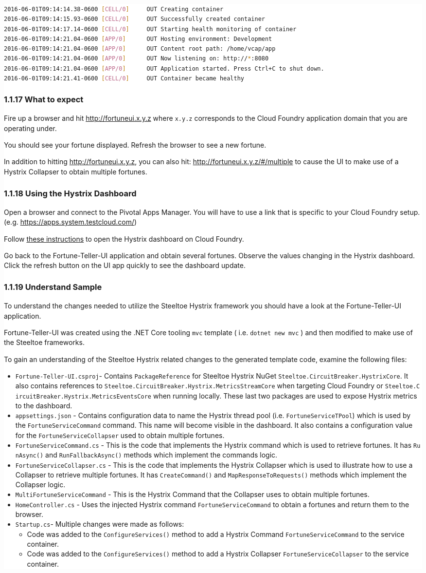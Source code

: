 ```bash
2016-06-01T09:14:14.38-0600 [CELL/0]     OUT Creating container
2016-06-01T09:14:15.93-0600 [CELL/0]     OUT Successfully created container
2016-06-01T09:14:17.14-0600 [CELL/0]     OUT Starting health monitoring of container
2016-06-01T09:14:21.04-0600 [APP/0]      OUT Hosting environment: Development
2016-06-01T09:14:21.04-0600 [APP/0]      OUT Content root path: /home/vcap/app
2016-06-01T09:14:21.04-0600 [APP/0]      OUT Now listening on: http://*:8080
2016-06-01T09:14:21.04-0600 [APP/0]      OUT Application started. Press Ctrl+C to shut down.
2016-06-01T09:14:21.41-0600 [CELL/0]     OUT Container became healthy
```

### 1.1.17 What to expect

Fire up a browser and hit <http://fortuneui.x.y.z> where `x.y.z` corresponds to the Cloud Foundry application domain that you are operating under.

You should see your fortune displayed. Refresh the browser to see a new fortune.

In addition to hitting <http://fortuneui.x.y.z>, you can also hit: <http://fortuneui.x.y.z/#/multiple> to cause the UI to make use of a Hystrix Collapser to obtain multiple fortunes.

### 1.1.18 Using the Hystrix Dashboard

Open a browser and connect to the Pivotal Apps Manager. You will have to use a link that is specific to your Cloud Foundry setup. (e.g. <https://apps.system.testcloud.com/>)

Follow [these instructions](http://docs.pivotal.io/spring-cloud-services/1-5/common/circuit-breaker/using-the-dashboard.html) to open the Hystrix dashboard on Cloud Foundry.

Go back to the Fortune-Teller-UI application and obtain several fortunes.  Observe the values changing in the Hystrix dashboard.  Click the refresh button on the UI app quickly to see the dashboard update.

### 1.1.19 Understand Sample

To understand the changes needed to utilize the Steeltoe Hystrix framework you should have a look at the Fortune-Teller-UI application.

Fortune-Teller-UI was created using the .NET Core tooling `mvc` template ( i.e. `dotnet new mvc` ) and then modified to make use of the Steeltoe frameworks.

To gain an understanding of the Steeltoe Hystrix related changes to the generated template code, examine the following files:

* `Fortune-Teller-UI.csproj`- Contains `PackageReference` for Steeltoe Hystrix NuGet `Steeltoe.CircuitBreaker.HystrixCore`. It also contains references to `Steeltoe.CircuitBreaker.Hystrix.MetricsStreamCore` when targeting Cloud Foundry or `Steeltoe.CircuitBreaker.Hystrix.MetricsEventsCore` when running locally. These last two packages are used to expose Hystrix metrics to the dashboard.
* `appsettings.json` - Contains configuration data to name the Hystrix thread pool (i.e. `FortuneServiceTPool`)  which is used by the `FortuneServiceCommand` command. This name will become visible in the dashboard. It also contains a configuration value for the `FortuneServiceCollapser` used to obtain multiple fortunes.
* `FortuneServiceCommand.cs` - This is the code that implements the Hystrix command which is used to retrieve fortunes.  It has `RunAsync()` and `RunFallbackAsync()` methods which implement the commands logic.
* `FortuneServiceCollapser.cs` - This is the code that implements the Hystrix Collapser which is used to illustrate how to use a Collapser to retrieve multiple fortunes.  It has `CreateCommand()` and `MapResponseToRequests()` methods which implement the Collapser logic.
* `MultiFortuneServiceCommand` - This is the Hystrix Command that the Collapser uses to obtain multiple fortunes.
* `HomeController.cs` - Uses the injected Hystrix command `FortuneServiceCommand` to obtain a fortunes and return them to the browser.
* `Startup.cs`- Multiple changes were made as follows:
  * Code was added to the `ConfigureServices()` method to add a Hystrix Command `FortuneServiceCommand` to the service container.
  * Code was added to the `ConfigureServices()` method to add a Hystrix Collapser `FortuneServiceCollapser` to the service container.

[//]: # (this is a hack to prevent the TOC from drifting down into the footer)